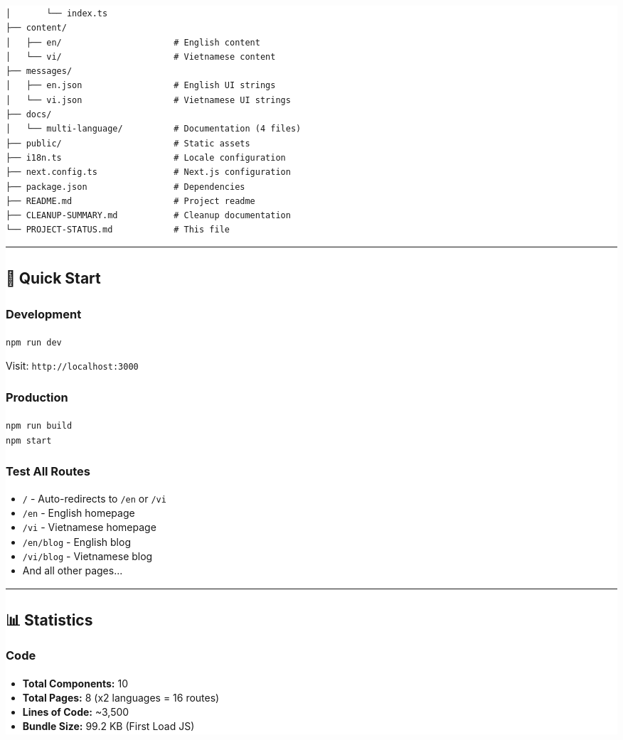 ```
│       └── index.ts
├── content/
│   ├── en/                      # English content
│   └── vi/                      # Vietnamese content
├── messages/
│   ├── en.json                  # English UI strings
│   └── vi.json                  # Vietnamese UI strings
├── docs/
│   └── multi-language/          # Documentation (4 files)
├── public/                      # Static assets
├── i18n.ts                      # Locale configuration
├── next.config.ts               # Next.js configuration
├── package.json                 # Dependencies
├── README.md                    # Project readme
├── CLEANUP-SUMMARY.md           # Cleanup documentation
└── PROJECT-STATUS.md            # This file
```

---

## 🚀 Quick Start

### Development
```bash
npm run dev
```
Visit: `http://localhost:3000`

### Production
```bash
npm run build
npm start
```

### Test All Routes
- `/` - Auto-redirects to `/en` or `/vi`
- `/en` - English homepage
- `/vi` - Vietnamese homepage
- `/en/blog` - English blog
- `/vi/blog` - Vietnamese blog
- And all other pages...

---

## 📊 Statistics

### Code
- **Total Components:** 10
- **Total Pages:** 8 (x2 languages = 16 routes)
- **Lines of Code:** ~3,500
- **Bundle Size:** 99.2 KB (First Load JS)
